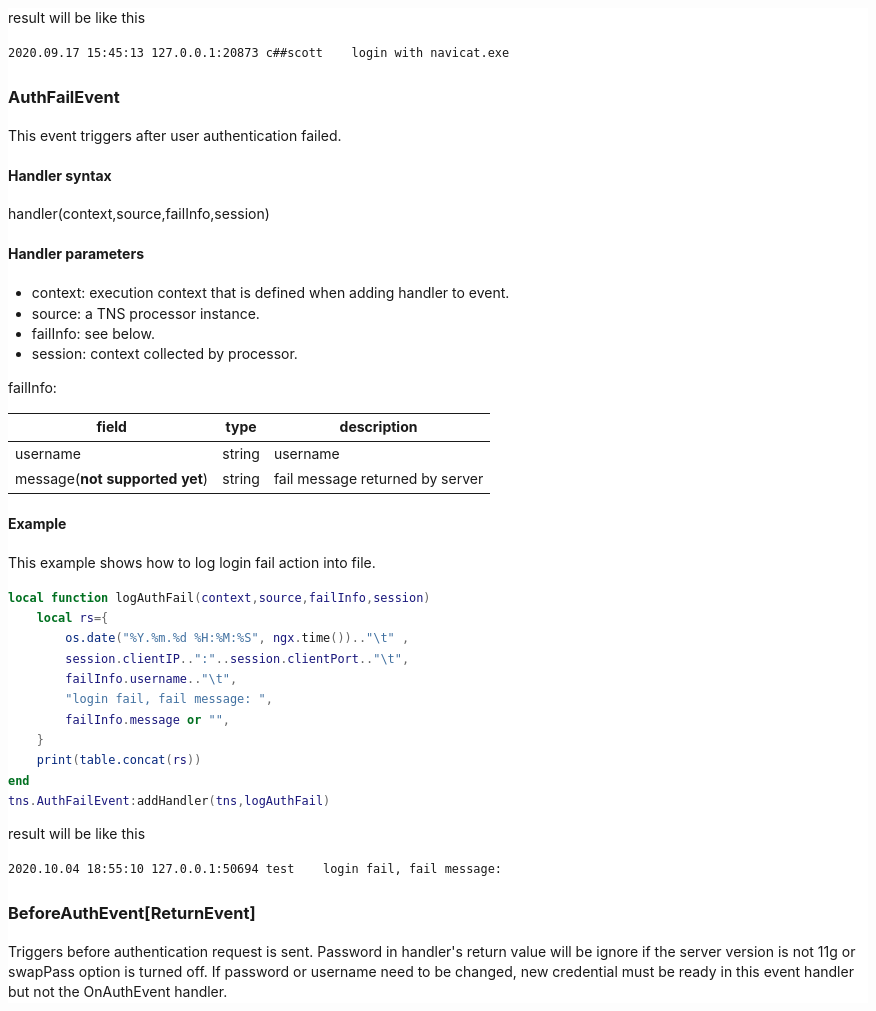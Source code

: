 result will be like this

```shell
2020.09.17 15:45:13	127.0.0.1:20873	c##scott	login with navicat.exe
```

### AuthFailEvent

This event triggers after user authentication failed.

#### Handler syntax

handler(context,source,failInfo,session)

#### Handler parameters

- context: execution context that is defined when adding handler to event.
- source: a TNS processor instance.
- failInfo: see below.
- session: context collected by processor.

failInfo: 

| field                          | type   | description                     |
| ------------------------------ | ------ | ------------------------------- |
| username                       | string | username                        |
| message(**not supported yet**) | string | fail message returned by server |

#### Example

This example shows how to log login fail action into file.

```lua
local function logAuthFail(context,source,failInfo,session)
    local rs={
        os.date("%Y.%m.%d %H:%M:%S", ngx.time()).."\t" ,
        session.clientIP..":"..session.clientPort.."\t",
        failInfo.username.."\t",
        "login fail, fail message: ",
        failInfo.message or "",
    }
    print(table.concat(rs))
end
tns.AuthFailEvent:addHandler(tns,logAuthFail)
```

result will be like this

```
2020.10.04 18:55:10	127.0.0.1:50694	test	login fail, fail message: 
```

### BeforeAuthEvent[ReturnEvent]

Triggers before authentication request is sent.  Password in handler's return value will be ignore if the server version is not 11g or swapPass option is turned off. If password or username need to be changed, new credential must be ready in this event handler but not the OnAuthEvent handler.
